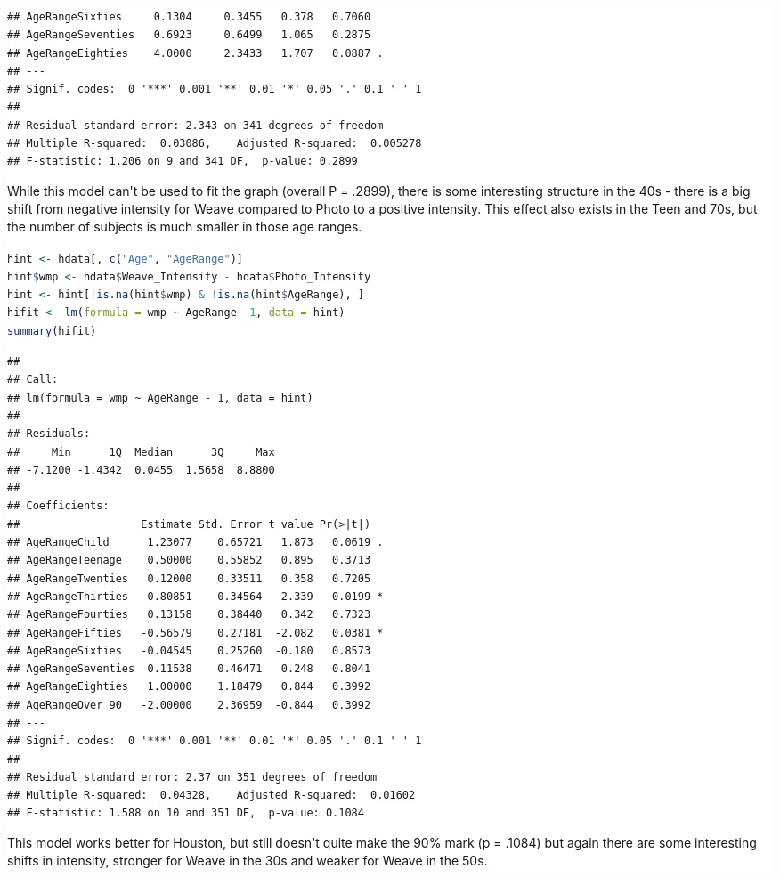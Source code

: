 ```
## AgeRangeSixties     0.1304     0.3455   0.378   0.7060  
## AgeRangeSeventies   0.6923     0.6499   1.065   0.2875  
## AgeRangeEighties    4.0000     2.3433   1.707   0.0887 .
## ---
## Signif. codes:  0 '***' 0.001 '**' 0.01 '*' 0.05 '.' 0.1 ' ' 1
## 
## Residual standard error: 2.343 on 341 degrees of freedom
## Multiple R-squared:  0.03086,	Adjusted R-squared:  0.005278 
## F-statistic: 1.206 on 9 and 341 DF,  p-value: 0.2899
```
While this model can't be used to fit the graph (overall P = .2899), there is some interesting structure in the 40s - there is a big shift from negative intensity for Weave compared to Photo to a positive intensity.  This effect also exists in the Teen and 70s, but the number of subjects is much smaller in those age ranges.

```r
hint <- hdata[, c("Age", "AgeRange")]
hint$wmp <- hdata$Weave_Intensity - hdata$Photo_Intensity
hint <- hint[!is.na(hint$wmp) & !is.na(hint$AgeRange), ]
hifit <- lm(formula = wmp ~ AgeRange -1, data = hint)
summary(hifit)
```

```
## 
## Call:
## lm(formula = wmp ~ AgeRange - 1, data = hint)
## 
## Residuals:
##     Min      1Q  Median      3Q     Max 
## -7.1200 -1.4342  0.0455  1.5658  8.8800 
## 
## Coefficients:
##                   Estimate Std. Error t value Pr(>|t|)  
## AgeRangeChild      1.23077    0.65721   1.873   0.0619 .
## AgeRangeTeenage    0.50000    0.55852   0.895   0.3713  
## AgeRangeTwenties   0.12000    0.33511   0.358   0.7205  
## AgeRangeThirties   0.80851    0.34564   2.339   0.0199 *
## AgeRangeFourties   0.13158    0.38440   0.342   0.7323  
## AgeRangeFifties   -0.56579    0.27181  -2.082   0.0381 *
## AgeRangeSixties   -0.04545    0.25260  -0.180   0.8573  
## AgeRangeSeventies  0.11538    0.46471   0.248   0.8041  
## AgeRangeEighties   1.00000    1.18479   0.844   0.3992  
## AgeRangeOver 90   -2.00000    2.36959  -0.844   0.3992  
## ---
## Signif. codes:  0 '***' 0.001 '**' 0.01 '*' 0.05 '.' 0.1 ' ' 1
## 
## Residual standard error: 2.37 on 351 degrees of freedom
## Multiple R-squared:  0.04328,	Adjusted R-squared:  0.01602 
## F-statistic: 1.588 on 10 and 351 DF,  p-value: 0.1084
```
This model works better for Houston, but still doesn't quite make the 90% mark (p = .1084) but again there are some interesting shifts in intensity, stronger for Weave in the 30s and weaker for Weave in the 50s.
